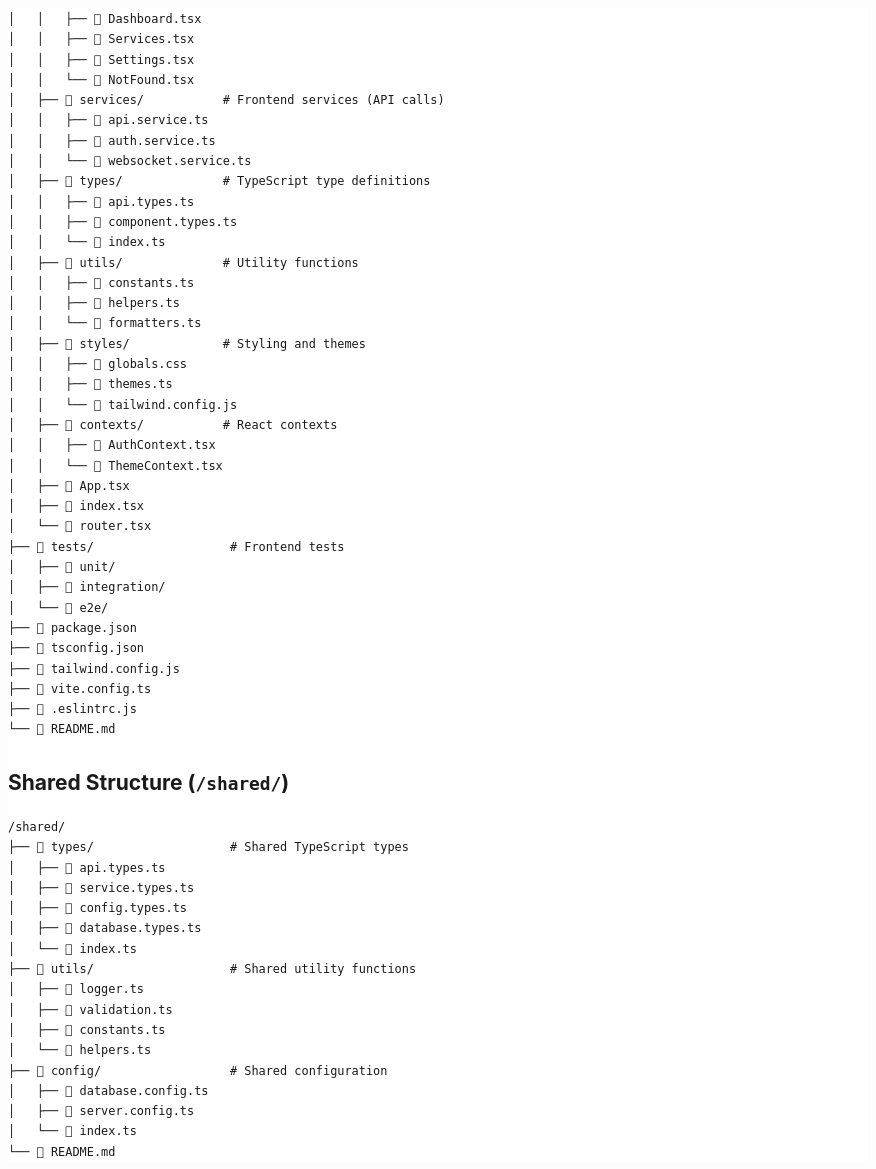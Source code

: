 ```
│   │   ├── 📄 Dashboard.tsx
│   │   ├── 📄 Services.tsx
│   │   ├── 📄 Settings.tsx
│   │   └── 📄 NotFound.tsx
│   ├── 📁 services/           # Frontend services (API calls)
│   │   ├── 📄 api.service.ts
│   │   ├── 📄 auth.service.ts
│   │   └── 📄 websocket.service.ts
│   ├── 📁 types/              # TypeScript type definitions
│   │   ├── 📄 api.types.ts
│   │   ├── 📄 component.types.ts
│   │   └── 📄 index.ts
│   ├── 📁 utils/              # Utility functions
│   │   ├── 📄 constants.ts
│   │   ├── 📄 helpers.ts
│   │   └── 📄 formatters.ts
│   ├── 📁 styles/             # Styling and themes
│   │   ├── 📄 globals.css
│   │   ├── 📄 themes.ts
│   │   └── 📄 tailwind.config.js
│   ├── 📁 contexts/           # React contexts
│   │   ├── 📄 AuthContext.tsx
│   │   └── 📄 ThemeContext.tsx
│   ├── 📄 App.tsx
│   ├── 📄 index.tsx
│   └── 📄 router.tsx
├── 📁 tests/                   # Frontend tests
│   ├── 📁 unit/
│   ├── 📁 integration/
│   └── 📁 e2e/
├── 📄 package.json
├── 📄 tsconfig.json
├── 📄 tailwind.config.js
├── 📄 vite.config.ts
├── 📄 .eslintrc.js
└── 📄 README.md
```

## Shared Structure (`/shared/`)

```
/shared/
├── 📁 types/                   # Shared TypeScript types
│   ├── 📄 api.types.ts
│   ├── 📄 service.types.ts
│   ├── 📄 config.types.ts
│   ├── 📄 database.types.ts
│   └── 📄 index.ts
├── 📁 utils/                   # Shared utility functions
│   ├── 📄 logger.ts
│   ├── 📄 validation.ts
│   ├── 📄 constants.ts
│   └── 📄 helpers.ts
├── 📁 config/                  # Shared configuration
│   ├── 📄 database.config.ts
│   ├── 📄 server.config.ts
│   └── 📄 index.ts
└── 📄 README.md
```

